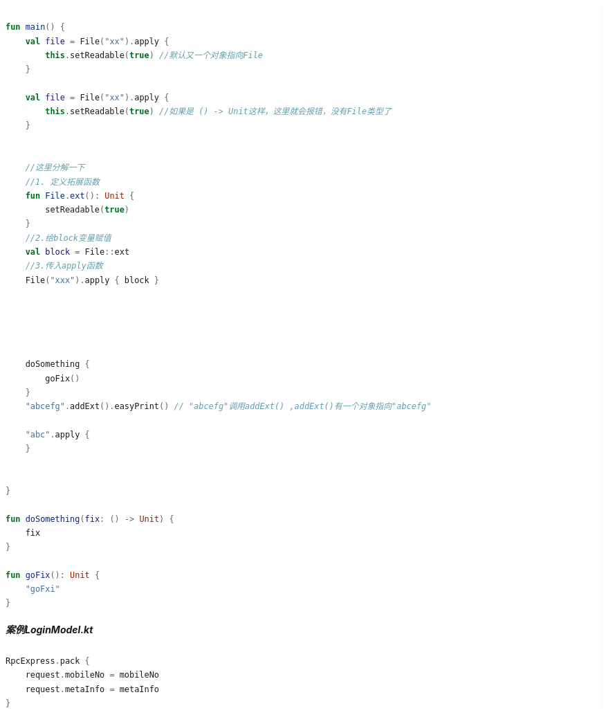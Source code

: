 ```kotlin

fun main() {
    val file = File("xx").apply {
        this.setReadable(true) //默认又一个对象指向File
    }
  
    val file = File("xx").apply {
        this.setReadable(true) //如果是 () -> Unit这样，这里就会报错，没有File类型了
    }
  

    //这里分解一下
    //1. 定义拓展函数
    fun File.ext(): Unit {
        setReadable(true)
    }
    //2.给block变量赋值
    val block = File::ext
    //3.传入apply函数
    File("xxx").apply { block }





    doSomething {
        goFix()
    }
    "abcefg".addExt().easyPrint() // "abcefg"调用addExt() ,addExt()有一个对象指向"abcefg"

    "abc".apply {
    }


}

fun doSomething(fix: () -> Unit) {
    fix
}

fun goFix(): Unit {
    "goFxi"
}
```



##### 案例LoginModel.kt

```kotlin
RpcExpress.pack {
    request.mobileNo = mobileNo
    request.metaInfo = metaInfo
}
```
